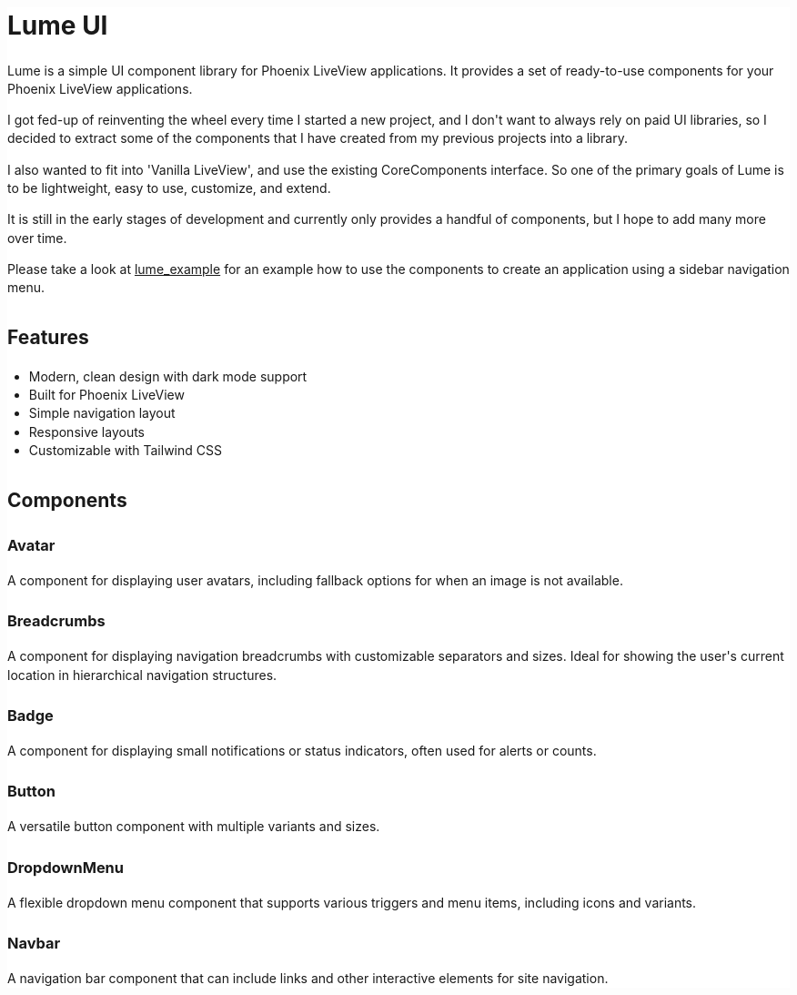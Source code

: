 # Lume UI

Lume is a simple UI component library for Phoenix LiveView applications. It provides a set of ready-to-use components for your Phoenix LiveView applications.

I got fed-up of reinventing the wheel every time I started a new project, and I don't want to always rely on paid UI libraries, so I decided to extract some of the components that I have created from my previous projects into a library.

I also wanted to fit into 'Vanilla LiveView', and use the existing CoreComponents interface. So one of the primary goals of Lume is to be lightweight, easy to use, customize, and extend.

It is still in the early stages of development and currently only provides a handful of components, but I hope to add many more over time.

Please take a look at [lume_example](https://github.com/abradburne/lume_example) for an example how to use the components to create an application using a sidebar navigation menu.

## Features

- Modern, clean design with dark mode support
- Built for Phoenix LiveView
- Simple navigation layout
- Responsive layouts
- Customizable with Tailwind CSS

## Components

### Avatar
A component for displaying user avatars, including fallback options for when an image is not available.

### Breadcrumbs
A component for displaying navigation breadcrumbs with customizable separators and sizes. Ideal for showing the user's current location in hierarchical navigation structures.

### Badge
A component for displaying small notifications or status indicators, often used for alerts or counts.

### Button
A versatile button component with multiple variants and sizes.

### DropdownMenu
A flexible dropdown menu component that supports various triggers and menu items, including icons and variants.

### Navbar
A navigation bar component that can include links and other interactive elements for site navigation.
